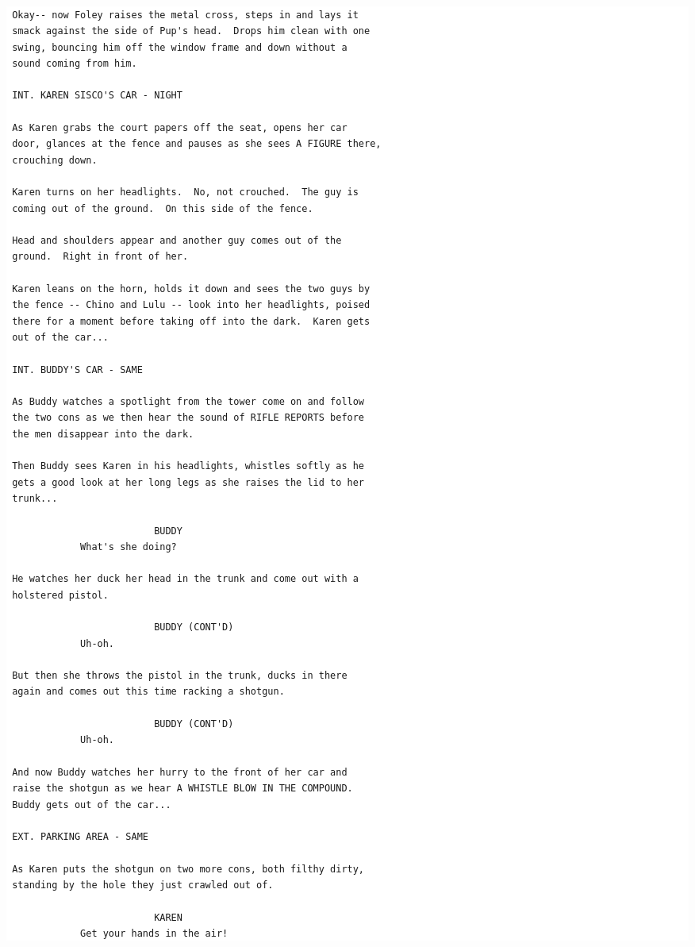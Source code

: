      Okay-- now Foley raises the metal cross, steps in and lays it
     smack against the side of Pup's head.  Drops him clean with one
     swing, bouncing him off the window frame and down without a
     sound coming from him.

     INT. KAREN SISCO'S CAR - NIGHT

     As Karen grabs the court papers off the seat, opens her car
     door, glances at the fence and pauses as she sees A FIGURE there,
     crouching down.

     Karen turns on her headlights.  No, not crouched.  The guy is
     coming out of the ground.  On this side of the fence.

     Head and shoulders appear and another guy comes out of the
     ground.  Right in front of her.

     Karen leans on the horn, holds it down and sees the two guys by
     the fence -- Chino and Lulu -- look into her headlights, poised
     there for a moment before taking off into the dark.  Karen gets
     out of the car...

     INT. BUDDY'S CAR - SAME

     As Buddy watches a spotlight from the tower come on and follow
     the two cons as we then hear the sound of RIFLE REPORTS before
     the men disappear into the dark.

     Then Buddy sees Karen in his headlights, whistles softly as he
     gets a good look at her long legs as she raises the lid to her
     trunk...

                              BUDDY
                 What's she doing?

     He watches her duck her head in the trunk and come out with a
     holstered pistol.

                              BUDDY (CONT'D)
                 Uh-oh.

     But then she throws the pistol in the trunk, ducks in there
     again and comes out this time racking a shotgun.

                              BUDDY (CONT'D)
                 Uh-oh.

     And now Buddy watches her hurry to the front of her car and
     raise the shotgun as we hear A WHISTLE BLOW IN THE COMPOUND.
     Buddy gets out of the car...

     EXT. PARKING AREA - SAME

     As Karen puts the shotgun on two more cons, both filthy dirty,
     standing by the hole they just crawled out of.

                              KAREN
                 Get your hands in the air!

